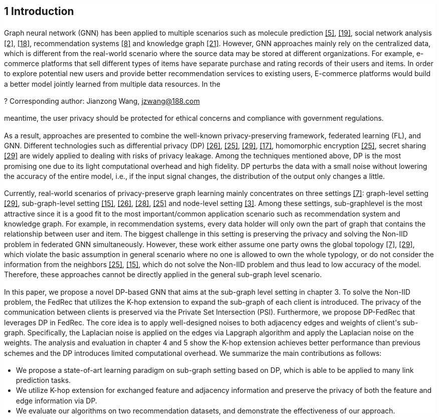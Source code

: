 ## 1 Introduction

Graph neural network (GNN) has been applied to multiple scenarios such as molecule prediction [[5]](#ref-5), [[19]](#ref-19), social network analysis [[2]](#ref-2), [[18]](#ref-18), recommendation systems [[8]](#ref-8) and knowledge graph [[21]](#ref-21). However, GNN approaches mainly rely on the centralized data, which is different from the real-world scenario where the source data may be stored at different organizations. For example, e-commerce platforms that sell different types of items have separate purchase and rating records of their users and items. In order to explore potential new users and provide better recommendation services to existing users, E-commerce platforms would build a better model jointly learned from multiple data resources. In the

? Corresponding author: Jianzong Wang, jzwang@188.com

meantime, the user privacy should be protected for ethical concerns and compliance with government regulations.

As a result, approaches are presented to combine the well-known privacy-preserving framework, federated learning (FL), and GNN. Different technologies such as differential privacy (DP) [[26]](#ref-26), [[25]](#ref-25), [[29]](#ref-29), [[17]](#ref-17), homomorphic encryption [[25]](#ref-25), secret sharing [[29]](#ref-29) are widely applied to dealing with risks of privacy leakage. Among the techniques mentioned above, DP is the most promising one due to its light computational overhead and high fidelity. DP perturbs the data with a small noise without lowering the accuracy of the entire model, i.e., if the input signal changes, the distribution of the output only changes a little.

Currently, real-world scenarios of privacy-preserve graph learning mainly concentrates on three settings [[7]](#ref-7): graph-level setting [[29]](#ref-29), sub-graph-level setting [[15]](#ref-15), [[26]](#ref-26), [[28]](#ref-28), [[25]](#ref-25) and node-level setting [[3]](#ref-3). Among these settings, sub-graphlevel is the most attractive since it is a good fit to the most important/common application scenario such as recommendation system and knowledge graph. For example, in recommendation systems, every data holder will only own the part of graph that contains the relationship between user and item. The biggest challenge in this setting is preserving the privacy and solving the Non-IID problem in federated GNN simultaneously. However, these work either assume one party owns the global topology [[7]](#ref-7), [[29]](#ref-29), which violate the basic assumption in general scenario where no one is allowed to own the whole typology, or do not consider the information from the neighbors [[25]](#ref-25), [[15]](#ref-15), which do not solve the Non-IID problem and thus lead to low accuracy of the model. Therefore, these approaches cannot be directly applied in the general sub-graph level scenario.

In this paper, we propose a novel DP-based GNN that aims at the sub-graph level setting in chapter 3. To solve the Non-IID problem, the FedRec that utilizes the K-hop extension to expand the sub-graph of each client is introduced. The privacy of the communication between clients is preserved via the Private Set Intersection (PSI). Furthermore, we propose DP-FedRec that leverages DP in FedRec. The core idea is to apply well-designed noises to both adjacency edges and weights of client's sub-graph. Specifically, the Laplacian noise is applied on the edges via Lapgraph algorithm and apply the Laplacian noise on the weights. The analysis and evaluation in chapter 4 and 5 show the K-hop extension achieves better performance than previous schemes and the DP introduces limited computational overhead. We summarize the main contributions as follows:

- We propose a state-of-art learning paradigm on sub-graph setting based on DP, which is able to be applied to many link prediction tasks.
- We utilize K-hop extension for exchanged feature and adjacency information and preserve the privacy of both the feature and edge information via DP.
- We evaluate our algorithms on two recommendation datasets, and demonstrate the effectiveness of our approach.
